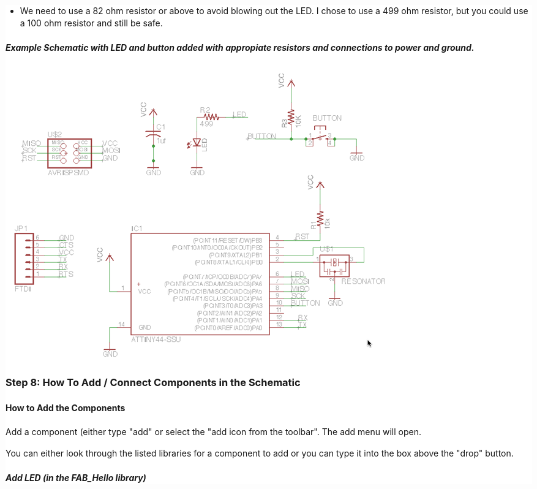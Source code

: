 *   We need to use a 82 ohm resistor or above to avoid blowing out the LED. I chose to use a 499 ohm resistor, but you could use a 100 ohm resistor and still be safe.

##### Example Schematic with LED and button added with appropiate resistors and connections to power and ground.

![example schematic with button and led](hello_world_eagle/schematic_updated.png)

### Step 8: How To Add / Connect Components in the Schematic

#### How to Add the Components

Add a component (either type "add" or select the "add icon from the toolbar". The add menu will open.

You can either look through the listed libraries for a component to add or you can type it into the box above the "drop" button.

##### Add LED (in the FAB_Hello library)
